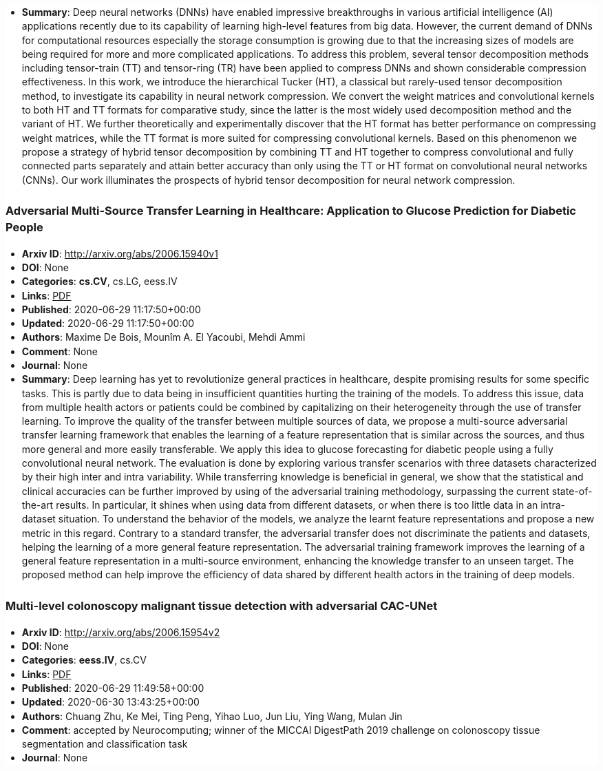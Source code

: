 - **Summary**: Deep neural networks (DNNs) have enabled impressive breakthroughs in various artificial intelligence (AI) applications recently due to its capability of learning high-level features from big data. However, the current demand of DNNs for computational resources especially the storage consumption is growing due to that the increasing sizes of models are being required for more and more complicated applications. To address this problem, several tensor decomposition methods including tensor-train (TT) and tensor-ring (TR) have been applied to compress DNNs and shown considerable compression effectiveness. In this work, we introduce the hierarchical Tucker (HT), a classical but rarely-used tensor decomposition method, to investigate its capability in neural network compression. We convert the weight matrices and convolutional kernels to both HT and TT formats for comparative study, since the latter is the most widely used decomposition method and the variant of HT. We further theoretically and experimentally discover that the HT format has better performance on compressing weight matrices, while the TT format is more suited for compressing convolutional kernels. Based on this phenomenon we propose a strategy of hybrid tensor decomposition by combining TT and HT together to compress convolutional and fully connected parts separately and attain better accuracy than only using the TT or HT format on convolutional neural networks (CNNs). Our work illuminates the prospects of hybrid tensor decomposition for neural network compression.



### Adversarial Multi-Source Transfer Learning in Healthcare: Application to Glucose Prediction for Diabetic People
- **Arxiv ID**: http://arxiv.org/abs/2006.15940v1
- **DOI**: None
- **Categories**: **cs.CV**, cs.LG, eess.IV
- **Links**: [PDF](http://arxiv.org/pdf/2006.15940v1)
- **Published**: 2020-06-29 11:17:50+00:00
- **Updated**: 2020-06-29 11:17:50+00:00
- **Authors**: Maxime De Bois, Mounîm A. El Yacoubi, Mehdi Ammi
- **Comment**: None
- **Journal**: None
- **Summary**: Deep learning has yet to revolutionize general practices in healthcare, despite promising results for some specific tasks. This is partly due to data being in insufficient quantities hurting the training of the models. To address this issue, data from multiple health actors or patients could be combined by capitalizing on their heterogeneity through the use of transfer learning.   To improve the quality of the transfer between multiple sources of data, we propose a multi-source adversarial transfer learning framework that enables the learning of a feature representation that is similar across the sources, and thus more general and more easily transferable. We apply this idea to glucose forecasting for diabetic people using a fully convolutional neural network. The evaluation is done by exploring various transfer scenarios with three datasets characterized by their high inter and intra variability.   While transferring knowledge is beneficial in general, we show that the statistical and clinical accuracies can be further improved by using of the adversarial training methodology, surpassing the current state-of-the-art results. In particular, it shines when using data from different datasets, or when there is too little data in an intra-dataset situation. To understand the behavior of the models, we analyze the learnt feature representations and propose a new metric in this regard. Contrary to a standard transfer, the adversarial transfer does not discriminate the patients and datasets, helping the learning of a more general feature representation.   The adversarial training framework improves the learning of a general feature representation in a multi-source environment, enhancing the knowledge transfer to an unseen target.   The proposed method can help improve the efficiency of data shared by different health actors in the training of deep models.



### Multi-level colonoscopy malignant tissue detection with adversarial CAC-UNet
- **Arxiv ID**: http://arxiv.org/abs/2006.15954v2
- **DOI**: None
- **Categories**: **eess.IV**, cs.CV
- **Links**: [PDF](http://arxiv.org/pdf/2006.15954v2)
- **Published**: 2020-06-29 11:49:58+00:00
- **Updated**: 2020-06-30 13:43:25+00:00
- **Authors**: Chuang Zhu, Ke Mei, Ting Peng, Yihao Luo, Jun Liu, Ying Wang, Mulan Jin
- **Comment**: accepted by Neurocomputing; winner of the MICCAI DigestPath 2019
  challenge on colonoscopy tissue segmentation and classification task
- **Journal**: None